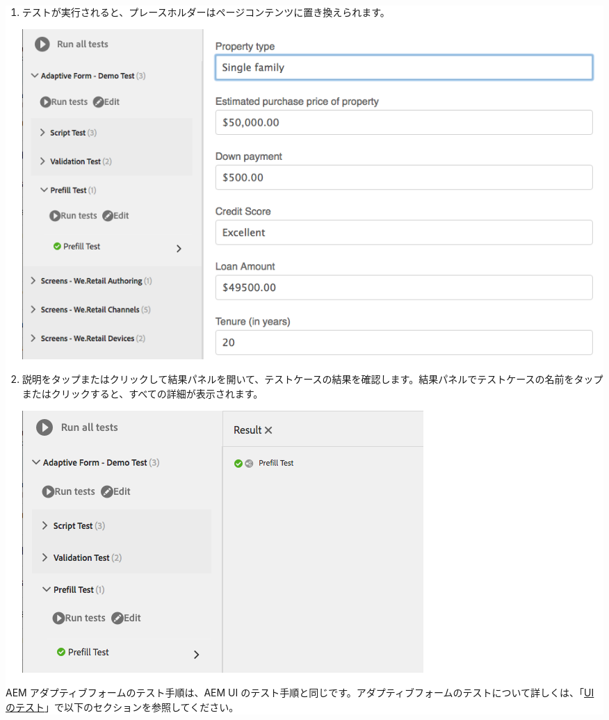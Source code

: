 1. テストが実行されると、プレースホルダーはページコンテンツに置き換えられます。

   ![3_pagecontent](assets/3_pagecontent.png)

1. 説明をタップまたはクリックして結果パネルを開いて、テストケースの結果を確認します。結果パネルでテストケースの名前をタップまたはクリックすると、すべての詳細が表示されます。

   ![4_reviewresults](assets/4_reviewresults.png)

AEM アダプティブフォームのテスト手順は、AEM UI のテスト手順と同じです。アダプティブフォームのテストについて詳しくは、「[UI のテスト](https://helpx.adobe.com//experience-manager/6-3/sites-developing/hobbes.html)」で以下のセクションを参照してください。
